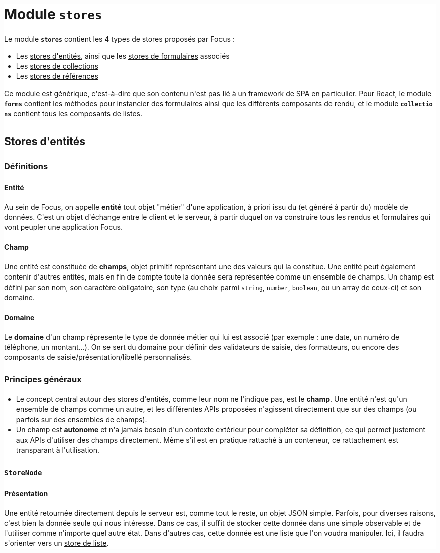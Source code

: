 # Module `stores`

Le module **`stores`** contient les 4 types de stores proposés par Focus :

-   Les [stores d'entités](#stores-dentités), ainsi que les [stores de formulaires](#Stores-de-formulaires) associés
-   Les [stores de collections](#Stores-de-collections)
-   Les [stores de références](#Stores-de-références)

Ce module est générique, c'est-à-dire que son contenu n'est pas lié à un framework de SPA en particulier. Pour React, le module **[`forms`](../forms)** contient les méthodes pour instancier des formulaires ainsi que les différents composants de rendu, et le module **[`collections`](../collections)** contient tous les composants de listes.

## Stores d'entités

### Définitions

#### Entité

Au sein de Focus, on appelle **entité** tout objet "métier" d'une application, à priori issu du (et généré à partir du) modèle de données. C'est un objet d'échange entre le client et le serveur, à partir duquel on va construire tous les rendus et formulaires qui vont peupler une application Focus.

#### Champ

Une entité est constituée de **champs**, objet primitif représentant une des valeurs qui la constitue. Une entité peut également contenir d'autres entités, mais en fin de compte toute la donnée sera représentée comme un ensemble de champs. Un champ est défini par son nom, son caractère obligatoire, son type (au choix parmi `string`, `number`, `boolean`, ou un array de ceux-ci) et son domaine.

#### Domaine

Le **domaine** d'un champ répresente le type de donnée métier qui lui est associé (par exemple : une date, un numéro de téléphone, un montant...). On se sert du domaine pour définir des validateurs de saisie, des formatteurs, ou encore des composants de saisie/présentation/libellé personnalisés.

### Principes généraux

-   Le concept central autour des stores d'entités, comme leur nom ne l'indique pas, est le **champ**. Une entité n'est qu'un ensemble de champs comme un autre, et les différentes APIs proposées n'agissent directement que sur des champs (ou parfois sur des ensembles de champs).
-   Un champ est **autonome** et n'a jamais besoin d'un contexte extérieur pour compléter sa définition, ce qui permet justement aux APIs d'utiliser des champs directement. Même s'il est en pratique rattaché à un conteneur, ce rattachement est transparant à l'utilisation.

### `StoreNode`

#### Présentation

Une entité retournée directement depuis le serveur est, comme tout le reste, un objet JSON simple. Parfois, pour diverses raisons, c'est bien la donnée seule qui nous intéresse. Dans ce cas, il suffit de stocker cette donnée dans une simple observable et de l'utiliser comme n'importe quel autre état. Dans d'autres cas, cette donnée est une liste que l'on voudra manipuler. Ici, il faudra s'orienter vers un [store de liste](#Stores-de-collections).
